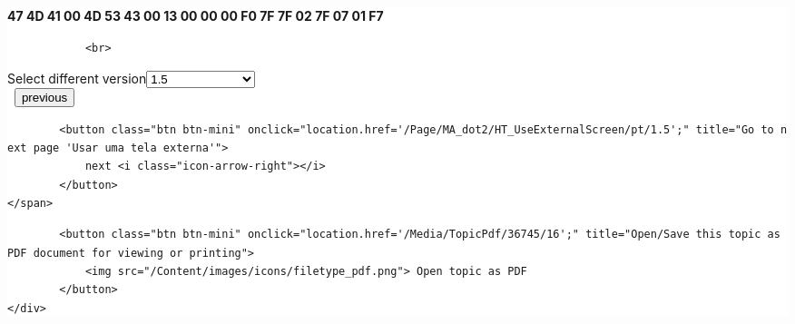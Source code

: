 <p><strong>47 4D 41 00 4D 53 43 00 13 00 00 00 F0 7F 7F 02 7F 07 01 F7</strong></p>


				<br>
<div class="topic-navigation">

<div class="pull-right">
	<span class="pull-left">


<div class="pull-left">
<form action="/Topic/SetCurrentVersionNumber" class="form-inline" id="frmTagSelector" method="post">	<span class="form-mini">
		<div class="input-prepend"><span class="add-on">Select different version</span><select autocomplete="off" id="versionNumberId" name="versionNumberId" onchange="$(this).closest('#frmTagSelector').submit();" style="width: 120px;"><option value="">- latest -</option>
<option value="3">1.1</option>
<option value="7">1.2</option>
<option value="12">1.3</option>
<option selected="selected" value="16">1.5</option>
<option value="29">1.9</option>
</select></div>
		<input data-val="true" data-val-number="The field Int32 must be a number." data-val-required="The Int32 field is required." id="ProductId" name="ProductId" type="hidden" value="7">
		<input id="CurrentGuid" name="CurrentGuid" type="hidden" value="092db22a-d2f1-46ca-9a6e-a7c12c92f284">
	</span>
</form></div>&nbsp;	</span>
	<span class="pull-right" style="white-space: nowrap;">
			<button class="btn btn-mini" onclick="location.href='/Page/MA_dot2/HT_UseExternalInput/pt/1.5'; " title="Go to previous page 'Usar disparos de entrada externa'">
				<i class="icon-arrow-left"></i> previous
			</button>

			<button class="btn btn-mini" onclick="location.href='/Page/MA_dot2/HT_UseExternalScreen/pt/1.5';" title="Go to next page 'Usar uma tela externa'">
				next <i class="icon-arrow-right"></i> 
			</button>
	</span>
</div>
	<div class="clear-fix"></div>
	<div class="pull-right">
	
			<button class="btn btn-mini" onclick="location.href='/Media/TopicPdf/36745/16';" title="Open/Save this topic as PDF document for viewing or printing">
				<img src="/Content/images/icons/filetype_pdf.png"> Open topic as PDF
			</button>
	</div>
<div class="clear-fix" style="margin-bottom: 10px"></div>
</div>

	
